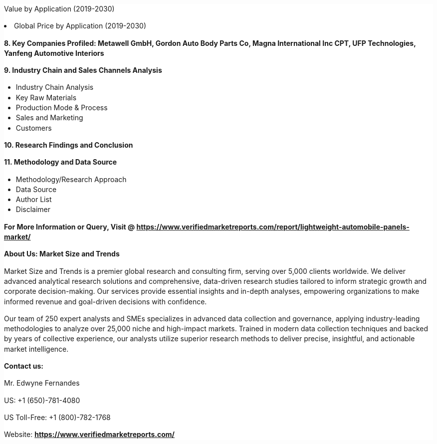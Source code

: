 Value by Application (2019-2030)</li><li>Global Price by Application (2019-2030)</li></ul><p><strong>8. Key Companies Profiled: Metawell GmbH, Gordon Auto Body Parts Co, Magna International Inc CPT, UFP Technologies, Yanfeng Automotive Interiors</strong></p><p><strong>9. Industry Chain and Sales Channels Analysis</strong></p><ul><li>Industry Chain Analysis</li><li>Key Raw Materials</li><li>Production Mode &amp; Process</li><li>Sales and Marketing</li><li>Customers</li></ul><p><strong>10. Research Findings and Conclusion</strong></p><p><strong>11. Methodology and Data Source</strong></p><ul><li>Methodology/Research Approach</li><li>Data Source</li><li>Author List</li><li>Disclaimer</li></ul></p><p><strong>For More Information or Query, Visit @ <a href="https://www.verifiedmarketreports.com/report/lightweight-automobile-panels-market/">https://www.verifiedmarketreports.com/report/lightweight-automobile-panels-market/</a></strong></p><p><strong>About Us: Market Size and Trends</strong></p><p>Market Size and Trends is a premier global research and consulting firm, serving over 5,000 clients worldwide. We deliver advanced analytical research solutions and comprehensive, data-driven research studies tailored to inform strategic growth and corporate decision-making. Our services provide essential insights and in-depth analyses, empowering organizations to make informed revenue and goal-driven decisions with confidence.</p><p>Our team of 250 expert analysts and SMEs specializes in advanced data collection and governance, applying industry-leading methodologies to analyze over 25,000 niche and high-impact markets. Trained in modern data collection techniques and backed by years of collective experience, our analysts utilize superior research methods to deliver precise, insightful, and actionable market intelligence.</p><p><strong>Contact us:</strong></p><p>Mr. Edwyne Fernandes</p><p>US: +1 (650)-781-4080</p><p>US Toll-Free: +1 (800)-782-1768</p><p>Website: <strong><a href="https://www.verifiedmarketreports.com/">https://www.verifiedmarketreports.com/</a></strong></p>
